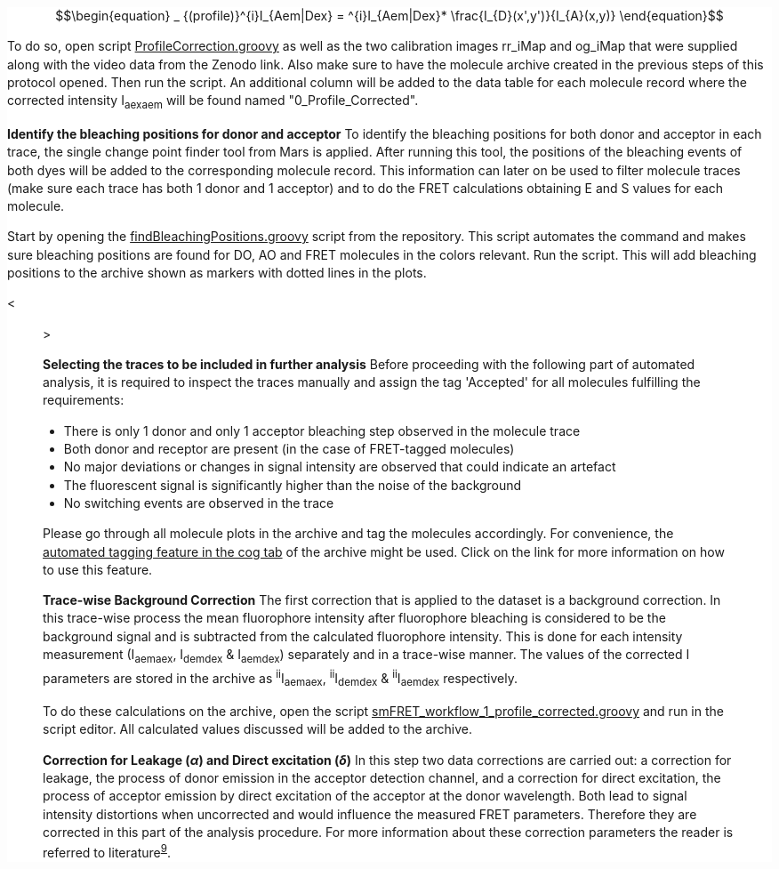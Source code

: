 $$\begin{equation}
_ {(profile)}^{i}I_{Aem|Dex} = ^{i}I_{Aem|Dex}* \frac{I_{D}(x',y')}{I_{A}(x,y)}
\end{equation}$$

To do so, open script [ProfileCorrection.groovy](https://github.com/duderstadt-lab/mars-tutorials/blob/master/Example_workflows/FRET/Follow%20along%20example/ProfileCorrection.groovy) as well as the two calibration images rr_iMap and og_iMap that were supplied along with the video data from the Zenodo link. Also make sure to have the molecule archive created in the previous steps of this protocol opened. Then run the script. An additional column will be added to the data table for each molecule record where the corrected intensity I<sub>aexaem</sub> will be found named "0_Profile_Corrected".

**Identify the bleaching positions for donor and acceptor**
To identify the bleaching positions for both donor and acceptor in each trace, the single change point finder tool from Mars is applied. After running this tool, the positions of the bleaching events of both dyes will be added to the corresponding molecule record. This information can later on be used to filter molecule traces (make sure each trace has both 1 donor and 1 acceptor) and to do the FRET calculations obtaining E and S values for each molecule.

Start by opening the [findBleachingPositions.groovy](https://github.com/duderstadt-lab/mars-tutorials/blob/master/Example_workflows/FRET/Follow%20along%20example/findBleachingPositions.groovy) script from the repository. This script automates the command and makes sure bleaching positions are found for DO, AO and FRET molecules in the colors relevant. Run the script. This will add bleaching positions to the archive shown as markers with dotted lines in the plots.

<<Figure>>

**Selecting the traces to be included in further analysis**
Before proceeding with the following part of automated analysis, it is required to inspect the traces manually and assign the tag 'Accepted' for all molecules fulfilling the requirements:
- There is only 1 donor and only 1 acceptor bleaching step observed in the molecule trace
- Both donor and receptor are present (in the case of FRET-tagged molecules)
- No major deviations or changes in signal intensity are observed that could indicate an artefact
- The fluorescent signal is significantly higher than the noise of the background
- No switching events are observed in the trace

Please go through all molecule plots in the archive and tag the molecules accordingly. For convenience, the [automated tagging feature in the cog tab](https://duderstadt-lab.github.io/mars-docs/docs/MarsRover/Settings/) of the archive might be used. Click on the link for more information on how to use this feature.



**Trace-wise Background Correction**
The first correction that is applied to the dataset is a background correction. In this trace-wise process the mean fluorophore intensity after fluorophore bleaching is considered to be the background signal and is subtracted from the calculated fluorophore intensity. This is done for each intensity measurement (I<sub>aemaex</sub>, I<sub>demdex</sub> & I<sub>aemdex</sub>) separately and in a trace-wise manner. The values of the corrected I parameters are stored in the archive as <sup>ii</sup>I<sub>aemaex</sub>, <sup>ii</sup>I<sub>demdex</sub> & <sup>ii</sup>I<sub>aemdex</sub> respectively.

To do these calculations on the archive, open the script [smFRET_workflow_1_profile_corrected.groovy](https://github.com/duderstadt-lab/mars-tutorials/blob/master/Example_workflows/FRET/Follow%20along%20example/smFRET_workflow_1_profile_corrected.groovy) and run in the script editor. All calculated values discussed will be added to the archive.

**Correction for Leakage ($\alpha$) and Direct excitation ($\delta$)**
In this step two data corrections are carried out: a correction for leakage, the process of donor emission in the acceptor detection channel, and a correction for direct excitation, the process of acceptor emission by direct excitation of the acceptor at the donor wavelength. Both lead to signal intensity distortions when uncorrected and would influence the measured FRET parameters. Therefore they are corrected in this part of the analysis procedure. For more information about these correction parameters the reader is referred to literature<sup>[9](https://doi.org/10.1038/s41592-018-0085-0)</sup>.
